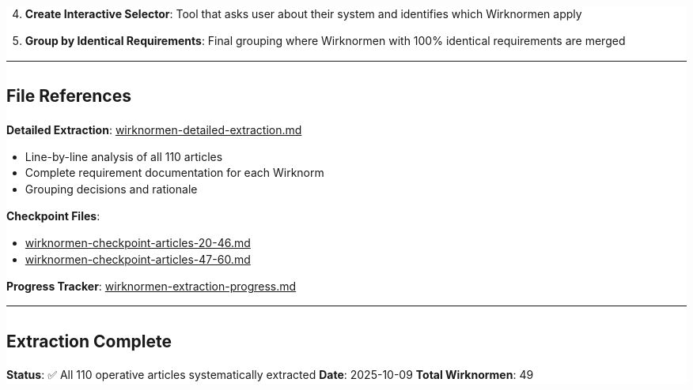4. **Create Interactive Selector**: Tool that asks user about their system and identifies which Wirknormen apply

5. **Group by Identical Requirements**: Final grouping where Wirknormen with 100% identical requirements are merged

---

## File References

**Detailed Extraction**: [wirknormen-detailed-extraction.md](wirknormen-detailed-extraction.md)
- Line-by-line analysis of all 110 articles
- Complete requirement documentation for each Wirknorm
- Grouping decisions and rationale

**Checkpoint Files**:
- [wirknormen-checkpoint-articles-20-46.md](wirknormen-checkpoint-articles-20-46.md)
- [wirknormen-checkpoint-articles-47-60.md](wirknormen-checkpoint-articles-47-60.md)

**Progress Tracker**: [wirknormen-extraction-progress.md](wirknormen-extraction-progress.md)

---

## Extraction Complete
**Status**: ✅ All 110 operative articles systematically extracted
**Date**: 2025-10-09
**Total Wirknormen**: 49
